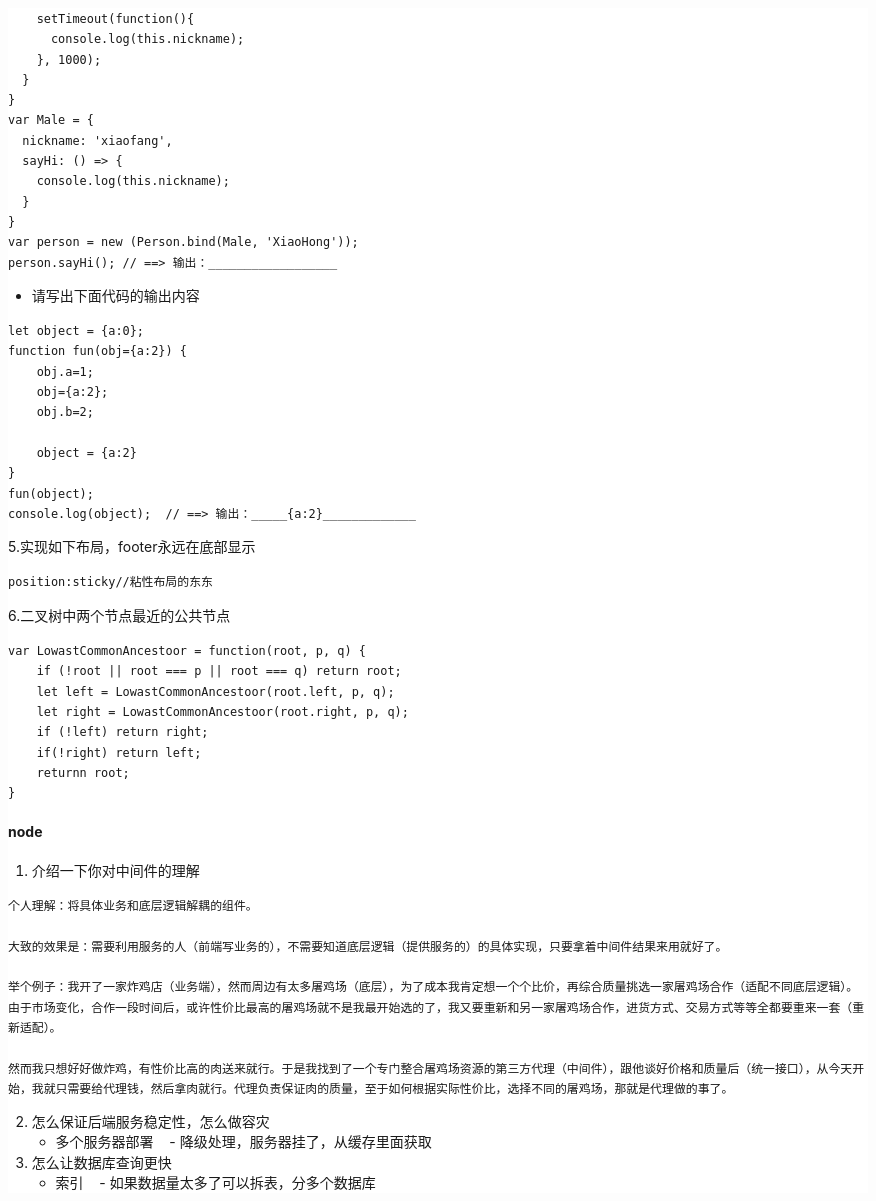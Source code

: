 ```
    setTimeout(function(){
      console.log(this.nickname);
    }, 1000);
  }
}
var Male = {
  nickname: 'xiaofang',
  sayHi: () => {
    console.log(this.nickname);
  }
}
var person = new (Person.bind(Male, 'XiaoHong'));
person.sayHi(); // ==> 输出：__________________
```
+ 请写出下面代码的输出内容
```
let object = {a:0};
function fun(obj={a:2}) {
    obj.a=1;
    obj={a:2};
    obj.b=2;
    
    object = {a:2}
}
fun(object);
console.log(object);  // ==> 输出：_____{a:2}_____________
```

5.实现如下布局，footer永远在底部显示
```
position:sticky//粘性布局的东东
```
6.二叉树中两个节点最近的公共节点

```
var LowastCommonAncestoor = function(root, p, q) {
	if (!root || root === p || root === q) return root;
    let left = LowastCommonAncestoor(root.left, p, q);
    let right = LowastCommonAncestoor(root.right, p, q);
    if (!left) return right;
    if(!right) return left;
    returnn root;
}
```

#### node
1. 介绍一下你对中间件的理解

```
个人理解：将具体业务和底层逻辑解耦的组件。

大致的效果是：需要利用服务的人（前端写业务的），不需要知道底层逻辑（提供服务的）的具体实现，只要拿着中间件结果来用就好了。

举个例子：我开了一家炸鸡店（业务端），然而周边有太多屠鸡场（底层），为了成本我肯定想一个个比价，再综合质量挑选一家屠鸡场合作（适配不同底层逻辑）。由于市场变化，合作一段时间后，或许性价比最高的屠鸡场就不是我最开始选的了，我又要重新和另一家屠鸡场合作，进货方式、交易方式等等全都要重来一套（重新适配）。

然而我只想好好做炸鸡，有性价比高的肉送来就行。于是我找到了一个专门整合屠鸡场资源的第三方代理（中间件），跟他谈好价格和质量后（统一接口），从今天开始，我就只需要给代理钱，然后拿肉就行。代理负责保证肉的质量，至于如何根据实际性价比，选择不同的屠鸡场，那就是代理做的事了。

```
2. 怎么保证后端服务稳定性，怎么做容灾<br/>
	- 多个服务器部署
    - 降级处理，服务器挂了，从缓存里面获取
3. 怎么让数据库查询更快
	- 索引
    - 如果数据量太多了可以拆表，分多个数据库